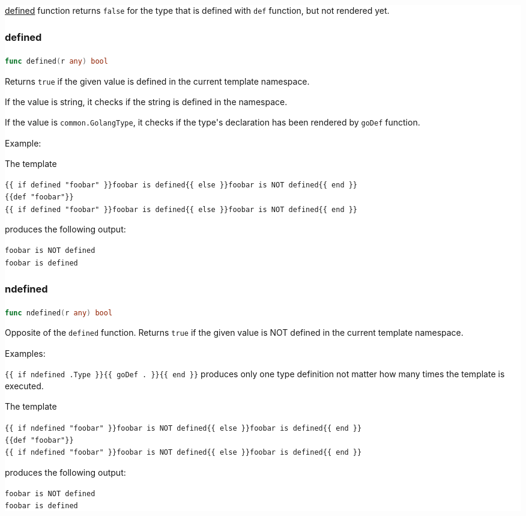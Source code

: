 [defined](#defined) function returns `false` for the type that is defined with `def` function, but not rendered yet. 

### defined

```go
func defined(r any) bool
```

Returns `true` if the given value is defined in the current template namespace.

If the value is string, it checks if the string is defined in the namespace.

If the value is `common.GolangType`, it checks if the type's declaration has been rendered by `goDef` function.

Example:

The template

```gotemplate
{{ if defined "foobar" }}foobar is defined{{ else }}foobar is NOT defined{{ end }}
{{def "foobar"}}
{{ if defined "foobar" }}foobar is defined{{ else }}foobar is NOT defined{{ end }}
```

produces the following output:

```
foobar is NOT defined
foobar is defined
```

### ndefined

```go
func ndefined(r any) bool
```

Opposite of the `defined` function. Returns `true` if the given value is NOT defined in the current template namespace.

Examples:

`{{ if ndefined .Type }}{{ goDef . }}{{ end }}` produces only one type definition not matter how many times the template is executed.

The template

```gotemplate
{{ if ndefined "foobar" }}foobar is NOT defined{{ else }}foobar is defined{{ end }}
{{def "foobar"}}
{{ if ndefined "foobar" }}foobar is NOT defined{{ else }}foobar is defined{{ end }}
```

produces the following output:

```
foobar is NOT defined
foobar is defined
```
